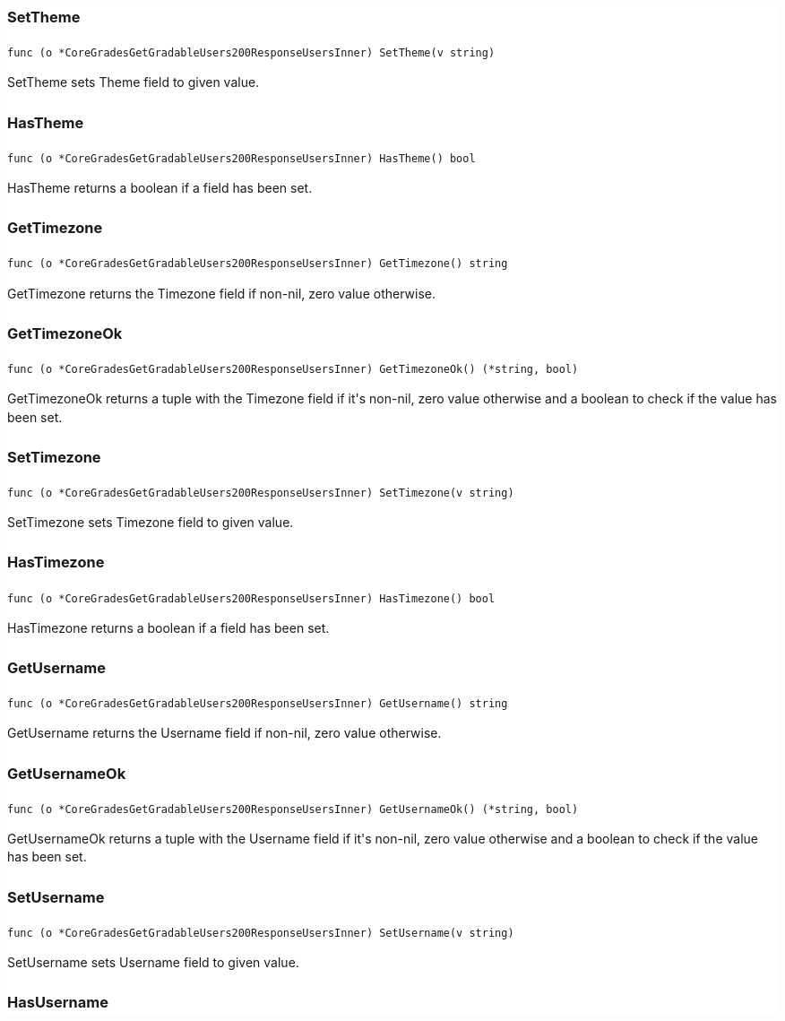 ### SetTheme

`func (o *CoreGradesGetGradableUsers200ResponseUsersInner) SetTheme(v string)`

SetTheme sets Theme field to given value.

### HasTheme

`func (o *CoreGradesGetGradableUsers200ResponseUsersInner) HasTheme() bool`

HasTheme returns a boolean if a field has been set.

### GetTimezone

`func (o *CoreGradesGetGradableUsers200ResponseUsersInner) GetTimezone() string`

GetTimezone returns the Timezone field if non-nil, zero value otherwise.

### GetTimezoneOk

`func (o *CoreGradesGetGradableUsers200ResponseUsersInner) GetTimezoneOk() (*string, bool)`

GetTimezoneOk returns a tuple with the Timezone field if it's non-nil, zero value otherwise
and a boolean to check if the value has been set.

### SetTimezone

`func (o *CoreGradesGetGradableUsers200ResponseUsersInner) SetTimezone(v string)`

SetTimezone sets Timezone field to given value.

### HasTimezone

`func (o *CoreGradesGetGradableUsers200ResponseUsersInner) HasTimezone() bool`

HasTimezone returns a boolean if a field has been set.

### GetUsername

`func (o *CoreGradesGetGradableUsers200ResponseUsersInner) GetUsername() string`

GetUsername returns the Username field if non-nil, zero value otherwise.

### GetUsernameOk

`func (o *CoreGradesGetGradableUsers200ResponseUsersInner) GetUsernameOk() (*string, bool)`

GetUsernameOk returns a tuple with the Username field if it's non-nil, zero value otherwise
and a boolean to check if the value has been set.

### SetUsername

`func (o *CoreGradesGetGradableUsers200ResponseUsersInner) SetUsername(v string)`

SetUsername sets Username field to given value.

### HasUsername

